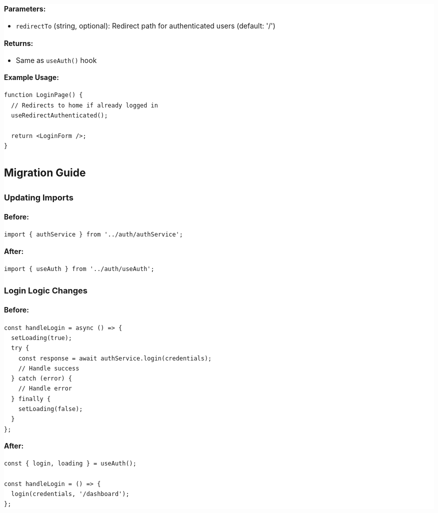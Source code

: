 **Parameters:**

- `redirectTo` (string, optional): Redirect path for authenticated users (default: '/')

**Returns:**

- Same as `useAuth()` hook

**Example Usage:**

```tsx
function LoginPage() {
  // Redirects to home if already logged in
  useRedirectAuthenticated();
  
  return <LoginForm />;
}
```

## Migration Guide

### Updating Imports

**Before:**

```tsx
import { authService } from '../auth/authService';
```

**After:**

```tsx
import { useAuth } from '../auth/useAuth';
```

### Login Logic Changes

**Before:**

```tsx
const handleLogin = async () => {
  setLoading(true);
  try {
    const response = await authService.login(credentials);
    // Handle success
  } catch (error) {
    // Handle error
  } finally {
    setLoading(false);
  }
};
```

**After:**

```tsx
const { login, loading } = useAuth();

const handleLogin = () => {
  login(credentials, '/dashboard');
};
```
